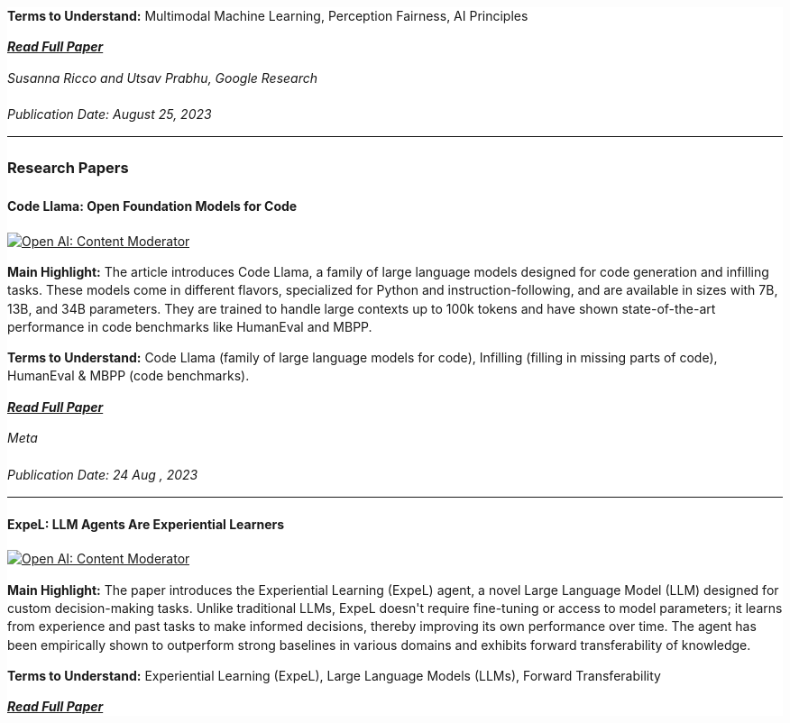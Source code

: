 **Terms to Understand:** Multimodal Machine Learning, Perception Fairness, AI Principles


***[Read Full Paper](https://ai.googleblog.com/2023/08/responsible-ai-at-google-research.html)***

*Susanna Ricco and Utsav Prabhu,  Google Research* <br></br>
*Publication Date: August 25, 2023*

---

### Research Papers


#### Code Llama: Open Foundation Models for Code

<a href="https://ai.meta.com/research/publications/code-llama-open-foundation-models-for-code/">
<img src="https://scontent.fsin15-1.fna.fbcdn.net/v/t39.8562-6/369652058_690162392972818_1173984281354057457_n.gif?_nc_cat=103&ccb=1-7&_nc_sid=6825c5&_nc_ohc=GoF9AI5vkZsAX9cKP_I&_nc_ht=scontent.fsin15-1.fna&oh=00_AfDvbxRKlA_C0q3V4TFhrtruYg3HgWhnJJGJ_FYnsPGUuw&oe=64F03FD3" width="500" height="500" alt="Open AI: Content Moderator"></img>
</a>



**Main Highlight:** The article introduces Code Llama, a family of large language models designed for code generation and infilling tasks. These models come in different flavors, specialized for Python and instruction-following, and are available in sizes with 7B, 13B, and 34B parameters. They are trained to handle large contexts up to 100k tokens and have shown state-of-the-art performance in code benchmarks like HumanEval and MBPP.

**Terms to Understand:** Code Llama (family of large language models for code), Infilling (filling in missing parts of code), HumanEval & MBPP (code benchmarks).


***[Read Full Paper](https://ai.meta.com/research/publications/code-llama-open-foundation-models-for-code/)***

*Meta* <br></br>
*Publication Date: 24 Aug , 2023*

---

#### ExpeL: LLM Agents Are Experiential Learners

<a href="https://arxiv.org/abs/2308.10144">
<img src="https://www.researchgate.net/publication/373262870/figure/fig1/AS:11431281182949679@1692674574042/ExpeL-Agent-Overview-Left-ExpeL-operates-in-three-stages-1-Collection-of-success-and.ppm" width="500" height="500" alt="Open AI: Content Moderator"></img>
</a>



**Main Highlight:** The paper introduces the Experiential Learning (ExpeL) agent, a novel Large Language Model (LLM) designed for custom decision-making tasks. Unlike traditional LLMs, ExpeL doesn't require fine-tuning or access to model parameters; it learns from experience and past tasks to make informed decisions, thereby improving its own performance over time. The agent has been empirically shown to outperform strong baselines in various domains and exhibits forward transferability of knowledge.

**Terms to Understand:** Experiential Learning (ExpeL), Large Language Models (LLMs), Forward Transferability


***[Read Full Paper](https://arxiv.org/abs/2308.10144)***
